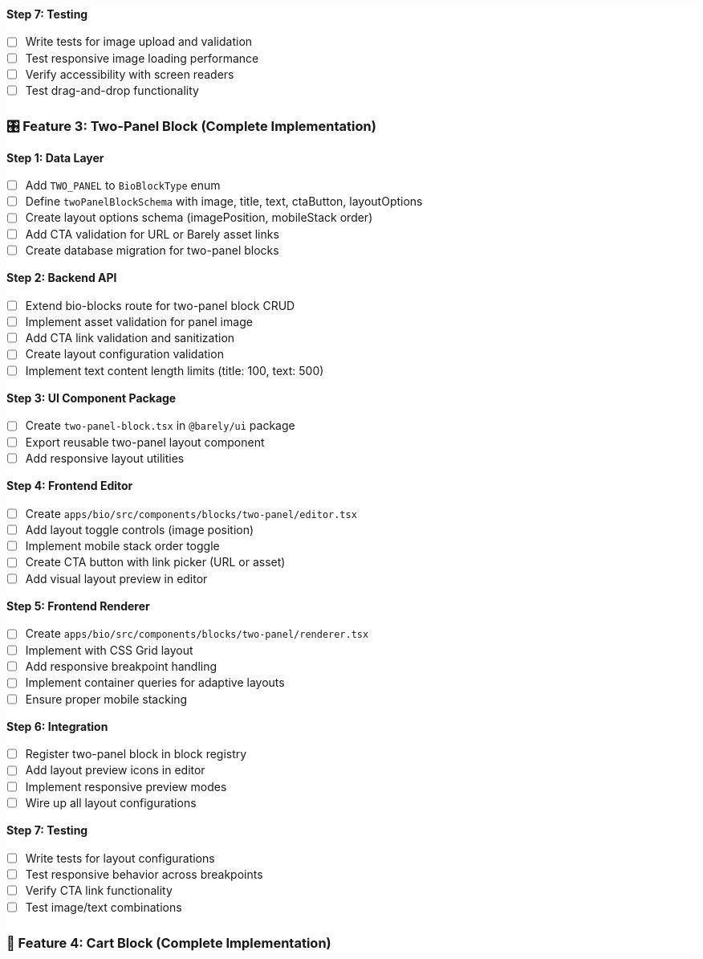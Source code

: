 **Step 7: Testing**
- [ ] Write tests for image upload and validation
- [ ] Test responsive image loading performance
- [ ] Verify accessibility with screen readers
- [ ] Test drag-and-drop functionality

### 🎛️ Feature 3: Two-Panel Block (Complete Implementation)

**Step 1: Data Layer**
- [ ] Add `TWO_PANEL` to `BioBlockType` enum
- [ ] Define `twoPanelBlockSchema` with image, title, text, ctaButton, layoutOptions
- [ ] Create layout options schema (imagePosition, mobileStack order)
- [ ] Add CTA validation for URL or Barely asset links
- [ ] Create database migration for two-panel blocks

**Step 2: Backend API**
- [ ] Extend bio-blocks route for two-panel block CRUD
- [ ] Implement asset validation for panel image
- [ ] Add CTA link validation and sanitization
- [ ] Create layout configuration validation
- [ ] Implement text content length limits (title: 100, text: 500)

**Step 3: UI Component Package**
- [ ] Create `two-panel-block.tsx` in `@barely/ui` package
- [ ] Export reusable two-panel layout component
- [ ] Add responsive layout utilities

**Step 4: Frontend Editor**
- [ ] Create `apps/bio/src/components/blocks/two-panel/editor.tsx`
- [ ] Add layout toggle controls (image position)
- [ ] Implement mobile stack order toggle
- [ ] Create CTA button with link picker (URL or asset)
- [ ] Add visual layout preview in editor

**Step 5: Frontend Renderer**
- [ ] Create `apps/bio/src/components/blocks/two-panel/renderer.tsx`
- [ ] Implement with CSS Grid layout
- [ ] Add responsive breakpoint handling
- [ ] Implement container queries for adaptive layouts
- [ ] Ensure proper mobile stacking

**Step 6: Integration**
- [ ] Register two-panel block in block registry
- [ ] Add layout preview icons in editor
- [ ] Implement responsive preview modes
- [ ] Wire up all layout configurations

**Step 7: Testing**
- [ ] Write tests for layout configurations
- [ ] Test responsive behavior across breakpoints
- [ ] Verify CTA link functionality
- [ ] Test image/text combinations

### 🛒 Feature 4: Cart Block (Complete Implementation)
